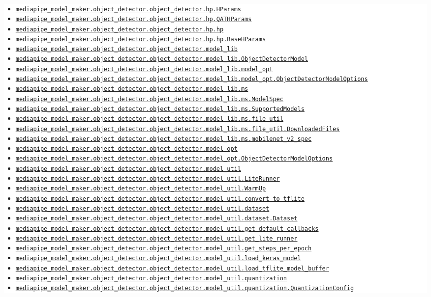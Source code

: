 *  <a href="../mediapipe_model_maker/object_detector/HParams.md"><code>mediapipe_model_maker.object_detector.object_detector.hp.HParams</code></a>
*  <a href="../mediapipe_model_maker/object_detector/QATHParams.md"><code>mediapipe_model_maker.object_detector.object_detector.hp.QATHParams</code></a>
*  <a href="../mediapipe_model_maker/object_detector/hyperparameters/hp.md"><code>mediapipe_model_maker.object_detector.object_detector.hp.hp</code></a>
*  <a href="../mediapipe_model_maker/text_classifier/HParams.md"><code>mediapipe_model_maker.object_detector.object_detector.hp.hp.BaseHParams</code></a>
*  <a href="../mediapipe_model_maker/object_detector/model.md"><code>mediapipe_model_maker.object_detector.object_detector.model_lib</code></a>
*  <a href="../mediapipe_model_maker/object_detector/model/ObjectDetectorModel.md"><code>mediapipe_model_maker.object_detector.object_detector.model_lib.ObjectDetectorModel</code></a>
*  <a href="../mediapipe_model_maker/object_detector/model_options.md"><code>mediapipe_model_maker.object_detector.object_detector.model_lib.model_opt</code></a>
*  <a href="../mediapipe_model_maker/object_detector/ModelOptions.md"><code>mediapipe_model_maker.object_detector.object_detector.model_lib.model_opt.ObjectDetectorModelOptions</code></a>
*  <a href="../mediapipe_model_maker/object_detector/model_spec.md"><code>mediapipe_model_maker.object_detector.object_detector.model_lib.ms</code></a>
*  <a href="../mediapipe_model_maker/object_detector/ModelSpec.md"><code>mediapipe_model_maker.object_detector.object_detector.model_lib.ms.ModelSpec</code></a>
*  <a href="../mediapipe_model_maker/object_detector/SupportedModels.md"><code>mediapipe_model_maker.object_detector.object_detector.model_lib.ms.SupportedModels</code></a>
*  <a href="../mediapipe_model_maker/object_detector/model_spec/file_util.md"><code>mediapipe_model_maker.object_detector.object_detector.model_lib.ms.file_util</code></a>
*  <a href="../mediapipe_model_maker/object_detector/model_spec/file_util/DownloadedFiles.md"><code>mediapipe_model_maker.object_detector.object_detector.model_lib.ms.file_util.DownloadedFiles</code></a>
*  <a href="../mediapipe_model_maker/object_detector/model_spec/mobilenet_v2_spec.md"><code>mediapipe_model_maker.object_detector.object_detector.model_lib.ms.mobilenet_v2_spec</code></a>
*  <a href="../mediapipe_model_maker/object_detector/model_options.md"><code>mediapipe_model_maker.object_detector.object_detector.model_opt</code></a>
*  <a href="../mediapipe_model_maker/object_detector/ModelOptions.md"><code>mediapipe_model_maker.object_detector.object_detector.model_opt.ObjectDetectorModelOptions</code></a>
*  <a href="../mediapipe_model_maker/object_detector/object_detector/model_util.md"><code>mediapipe_model_maker.object_detector.object_detector.model_util</code></a>
*  <a href="../mediapipe_model_maker/object_detector/object_detector/model_util/LiteRunner.md"><code>mediapipe_model_maker.object_detector.object_detector.model_util.LiteRunner</code></a>
*  <a href="../mediapipe_model_maker/object_detector/object_detector/model_util/WarmUp.md"><code>mediapipe_model_maker.object_detector.object_detector.model_util.WarmUp</code></a>
*  <a href="../mediapipe_model_maker/object_detector/object_detector/model_util/convert_to_tflite.md"><code>mediapipe_model_maker.object_detector.object_detector.model_util.convert_to_tflite</code></a>
*  <a href="../mediapipe_model_maker/quantization/ds.md"><code>mediapipe_model_maker.object_detector.object_detector.model_util.dataset</code></a>
*  <a href="../mediapipe_model_maker/quantization/ds/Dataset.md"><code>mediapipe_model_maker.object_detector.object_detector.model_util.dataset.Dataset</code></a>
*  <a href="../mediapipe_model_maker/object_detector/object_detector/model_util/get_default_callbacks.md"><code>mediapipe_model_maker.object_detector.object_detector.model_util.get_default_callbacks</code></a>
*  <a href="../mediapipe_model_maker/object_detector/object_detector/model_util/get_lite_runner.md"><code>mediapipe_model_maker.object_detector.object_detector.model_util.get_lite_runner</code></a>
*  <a href="../mediapipe_model_maker/object_detector/object_detector/model_util/get_steps_per_epoch.md"><code>mediapipe_model_maker.object_detector.object_detector.model_util.get_steps_per_epoch</code></a>
*  <a href="../mediapipe_model_maker/object_detector/object_detector/model_util/load_keras_model.md"><code>mediapipe_model_maker.object_detector.object_detector.model_util.load_keras_model</code></a>
*  <a href="../mediapipe_model_maker/object_detector/object_detector/model_util/load_tflite_model_buffer.md"><code>mediapipe_model_maker.object_detector.object_detector.model_util.load_tflite_model_buffer</code></a>
*  <a href="../mediapipe_model_maker/quantization.md"><code>mediapipe_model_maker.object_detector.object_detector.model_util.quantization</code></a>
*  <a href="../mediapipe_model_maker/quantization/QuantizationConfig.md"><code>mediapipe_model_maker.object_detector.object_detector.model_util.quantization.QuantizationConfig</code></a>